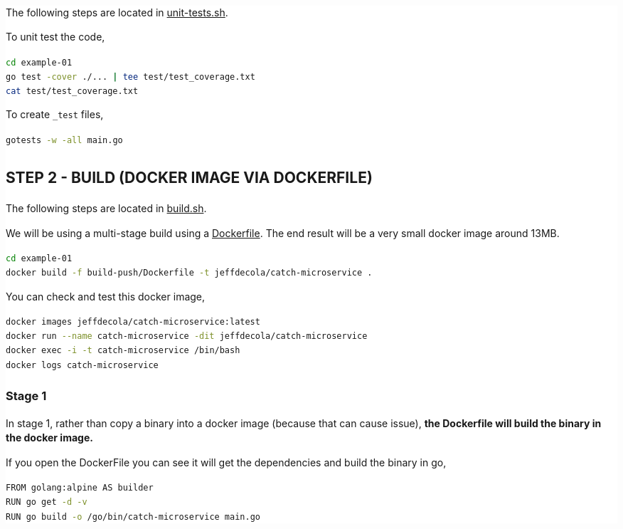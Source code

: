 The following steps are located in
[unit-tests.sh](https://github.com/JeffDeCola/catch-microservice/tree/master/example-01/test/unit-tests.sh).

To unit test the code,

```bash
cd example-01
go test -cover ./... | tee test/test_coverage.txt
cat test/test_coverage.txt
```

To create `_test` files,

```bash
gotests -w -all main.go
```

## STEP 2 - BUILD (DOCKER IMAGE VIA DOCKERFILE)

The following steps are located in
[build.sh](https://github.com/JeffDeCola/catch-microservice/blob/master/example-01/build-push/build.sh).

We will be using a multi-stage build using a
[Dockerfile](https://github.com/JeffDeCola/catch-microservice/blob/master/example-01/build-push/Dockerfile).
The end result will be a very small docker image around 13MB.

```bash
cd example-01
docker build -f build-push/Dockerfile -t jeffdecola/catch-microservice .
```

You can check and test this docker image,

```bash
docker images jeffdecola/catch-microservice:latest
docker run --name catch-microservice -dit jeffdecola/catch-microservice
docker exec -i -t catch-microservice /bin/bash
docker logs catch-microservice
```

### Stage 1

In stage 1, rather than copy a binary into a docker image (because
that can cause issue), **the Dockerfile will build the binary in the
docker image.**

If you open the DockerFile you can see it will get the dependencies and
build the binary in go,

```bash
FROM golang:alpine AS builder
RUN go get -d -v
RUN go build -o /go/bin/catch-microservice main.go
```
